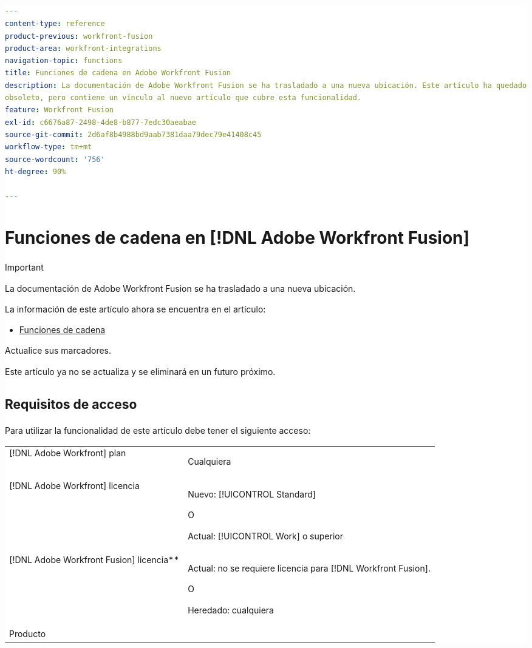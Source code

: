 ```yaml
---
content-type: reference
product-previous: workfront-fusion
product-area: workfront-integrations
navigation-topic: functions
title: Funciones de cadena en Adobe Workfront Fusion
description: La documentación de Adobe Workfront Fusion se ha trasladado a una nueva ubicación. Este artículo ha quedado obsoleto, pero contiene un vínculo al nuevo artículo que cubre esta funcionalidad.
feature: Workfront Fusion
exl-id: c6676a87-2498-4de8-b877-7edc30aeabae
source-git-commit: 2d6af8b4988bd9aab7381daa79dec79e41408c45
workflow-type: tm+mt
source-wordcount: '756'
ht-degree: 90%

---
```


# Funciones de cadena en [!DNL Adobe Workfront Fusion]

>[!IMPORTANT]
>
>La documentación de Adobe Workfront Fusion se ha trasladado a una nueva ubicación.
>
>La información de este artículo ahora se encuentra en el artículo:
>
>* [Funciones de cadena](https://experienceleague.adobe.com/docs/workfront-fusion/using/references/mapping-panel/functions/string-functions.html)
>
>Actualice sus marcadores.
>
>Este artículo ya no se actualiza y se eliminará en un futuro próximo.

## Requisitos de acceso

Para utilizar la funcionalidad de este artículo debe tener el siguiente acceso:

<table style="table-layout:auto"> 
 <col>  
 <col>  
 <tbody>  
  <tr>  
   <td role="rowheader">[!DNL Adobe Workfront] plan</td>  
   <td> <p>Cualquiera</p> </td>  
  </tr>  
  <tr data-mc-conditions="">  
   <td role="rowheader">[!DNL Adobe Workfront] licencia</td>  
   <td> <p>Nuevo: [!UICONTROL Standard]</p><p>O</p><p>Actual: [!UICONTROL Work] o superior</p> </td>  
  </tr>  
  <tr>  
   <td role="rowheader">[!DNL Adobe Workfront Fusion] licencia**</td>  
   <td> 
   <p>Actual: no se requiere licencia para [!DNL Workfront Fusion].</p> 
   <p>O</p> 
   <p>Heredado: cualquiera </p> 
   </td>  
  </tr>  
  <tr>  
   <td role="rowheader">Producto</td>  
   <td> 
